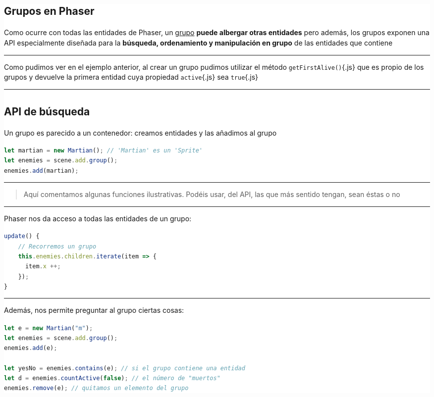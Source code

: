 ## Grupos en Phaser


Como ocurre con todas las entidades de Phaser, un [grupo](https://newdocs.phaser.io/docs/3.55.2/Phaser.GameObjects.Group) **puede albergar otras entidades** pero además, los grupos exponen una API especialmente diseñada para la **búsqueda, ordenamiento y manipulación en grupo** de las entidades que contiene

---


Como pudimos ver en el ejemplo anterior, al crear un grupo pudimos utilizar el método `getFirstAlive()`{.js} que es propio de los grupos y devuelve la primera entidad cuya propiedad `active`{.js} sea `true`{.js}

---


## API de búsqueda


Un grupo es parecido a un contenedor: creamos entidades y las añadimos al grupo


```js
let martian = new Martian(); // 'Martian' es un 'Sprite'
let enemies = scene.add.group();
enemies.add(martian);
```

---

> Aquí comentamos algunas funciones ilustrativas. Podéis usar, del API, las que más sentido tengan, sean éstas o no

---


Phaser nos da acceso a todas las entidades de un grupo:


```js
update() {
    // Recorremos un grupo 
    this.enemies.children.iterate(item => {
      item.x ++;
    });
}
```

---


Además, nos permite preguntar al grupo ciertas cosas:

```js
let e = new Martian("m");
let enemies = scene.add.group();
enemies.add(e);

let yesNo = enemies.contains(e); // si el grupo contiene una entidad
let d = enemies.countActive(false); // el número de "muertos"
enemies.remove(e); // quitamos un elemento del grupo
```
